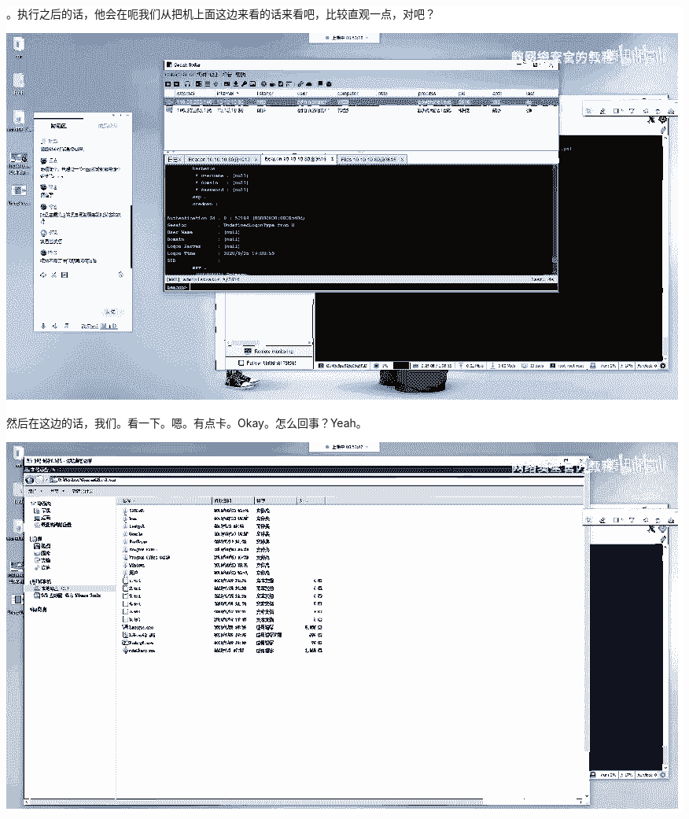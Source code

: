 。执行之后的话，他会在呃我们从把机上面这边来看的话来看吧，比较直观一点，对吧？

![](img/02257b2088cbc1118f9758c1a8a27879_154.png)

然后在这边的话，我们。看一下。嗯。有点卡。Okay。怎么回事？Yeah。

![](img/02257b2088cbc1118f9758c1a8a27879_156.png)
